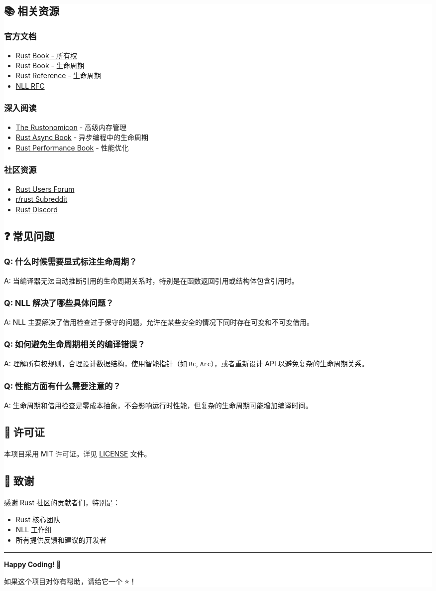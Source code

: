 ## 📚 相关资源

### 官方文档
- [Rust Book - 所有权](https://doc.rust-lang.org/book/ch04-00-understanding-ownership.html)
- [Rust Book - 生命周期](https://doc.rust-lang.org/book/ch10-03-lifetime-syntax.html)
- [Rust Reference - 生命周期](https://doc.rust-lang.org/reference/lifetime-elision.html)
- [NLL RFC](https://github.com/rust-lang/rfcs/blob/master/text/2094-nll.md)

### 深入阅读
- [The Rustonomicon](https://doc.rust-lang.org/nomicon/) - 高级内存管理
- [Rust Async Book](https://rust-lang.github.io/async-book/) - 异步编程中的生命周期
- [Rust Performance Book](https://nnethercote.github.io/perf-book/) - 性能优化

### 社区资源
- [Rust Users Forum](https://users.rust-lang.org/)
- [r/rust Subreddit](https://www.reddit.com/r/rust/)
- [Rust Discord](https://discord.gg/rust-lang)

## ❓ 常见问题

### Q: 什么时候需要显式标注生命周期？
A: 当编译器无法自动推断引用的生命周期关系时，特别是在函数返回引用或结构体包含引用时。

### Q: NLL 解决了哪些具体问题？
A: NLL 主要解决了借用检查过于保守的问题，允许在某些安全的情况下同时存在可变和不可变借用。

### Q: 如何避免生命周期相关的编译错误？
A: 理解所有权规则，合理设计数据结构，使用智能指针（如 `Rc`, `Arc`），或者重新设计 API 以避免复杂的生命周期关系。

### Q: 性能方面有什么需要注意的？
A: 生命周期和借用检查是零成本抽象，不会影响运行时性能，但复杂的生命周期可能增加编译时间。

## 📄 许可证

本项目采用 MIT 许可证。详见 [LICENSE](LICENSE) 文件。

## 🙏 致谢

感谢 Rust 社区的贡献者们，特别是：
- Rust 核心团队
- NLL 工作组
- 所有提供反馈和建议的开发者

---

**Happy Coding! 🦀**

如果这个项目对你有帮助，请给它一个 ⭐！